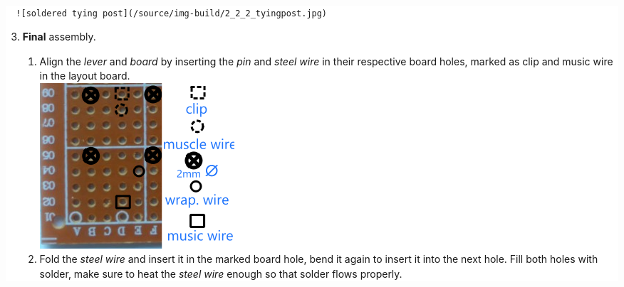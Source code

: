       ![soldered tying post](/source/img-build/2_2_2_tyingpost.jpg)

3. **Final** assembly.

   1. Align the _lever_ and _board_ by inserting the _pin_ and _steel wire_ in their respective board holes, marked as clip and music wire in the layout board.  
      ![front board layout](/source/img-build/1_1_1_frontboard_closeup.png)
   1. Fold the _steel wire_ and insert it in the marked board hole, bend it again to insert it into the next hole. Fill both holes with solder, make sure to heat the _steel wire_ enough so that solder flows properly.
